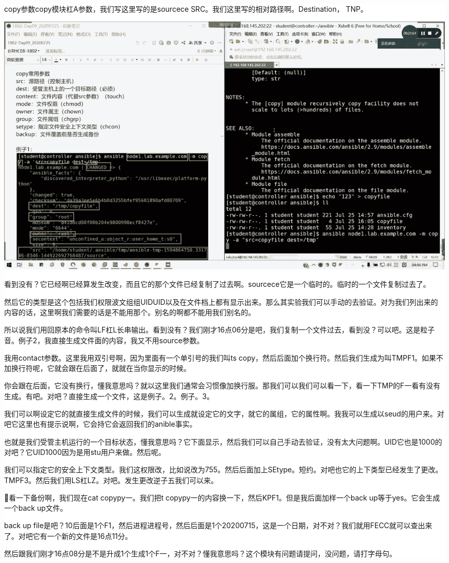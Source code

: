copy参数copy模块杠A参数，我们写这里写的是sourcece SRC。我们这里写的相对路径啊。Destination， TNP。



![](img/6afce8a452fbf1d7dba9b86adb1e9832_50.png)

看到没有？它已经啊已经算发生改变，而且它的那个文件已经复制了过去啊。sourcece它是一个临时的。临时的一个文件复制过去了。

然后它的类型是这个包括我们权限波文组组UIDUID以及在文件档上都有显示出来。那么其实验我们可以手动的去验证。对为我们列出来的内容的话，这里啊我们需要的话是不能用那个。别名的啊都不能用我们别名的。

所以说我们用回原本的命令叫LF杠L长串输出。看到没有？我们刚才16点06分是吧，我们复制一个文件过去，看到没？可以吧。这是粒子音。例子2，我直接生成文件面的内容，我又不用source参数。

我用contact参数。这里我用双引号啊，因为里面有一个单引号的我们叫ts copy，然后后面加个换行符。然后我们生成为叫TMPF1。如果不加换行符呢，它就会跟在后面了，就就在当你显示的时候。

你会跟在后面，它没有换行，懂我意思吗？就以这里我们通常会习惯像加换行服。那我们可以我们可以看一下，看一下TMP的F一看有没有生成。有吧。对吧？直接生成一个文件，这是例子。2。例子。3。

我们可以啊设定它的就直接生成文件的时候，我们可以生成就设定它的文字，就它的属组，它的属性啊。我我可以生成以seud的用户来。对吧它这里也有提示说啊，它会持它会返回我们的anible事实。

也就是我们受管主机运行的一个目标状态，懂我意思吗？它下面显示，然后我们可以自己手动去验证，没有太大问题啊。UID它也是1000的对吧？它UID1000因为是用stu用户来做。然后呢。

我们可以指定它的安全上下文类型。我们这权限改，比如说改为755。然后后面加上SEtype。短约。对吧也它的上下类型已经发生了更改。TMPF3。然后我们用LS杠LZ。对吧。发生更改逆子五我们可以来。

🎼看一下备份啊，我们现在cat copypy一。我们把t copypy一的内容换一下，然后KPF1。但是我后面加样一个back up等于yes。它会生成一个back up文件。

back up file是吧？10后面是1个F1，然后进程进程号，然后后面是1个20200715，这是一个日期，对不对？我们就用FECC就可以查出来了。对吧它有一个新的文件是16点11分。

然后跟我们刚才16点08分是不是升成1个生成1个F一，对不对？懂我意思吗？这个模块有问题请提问，没问题，请打字母句。


